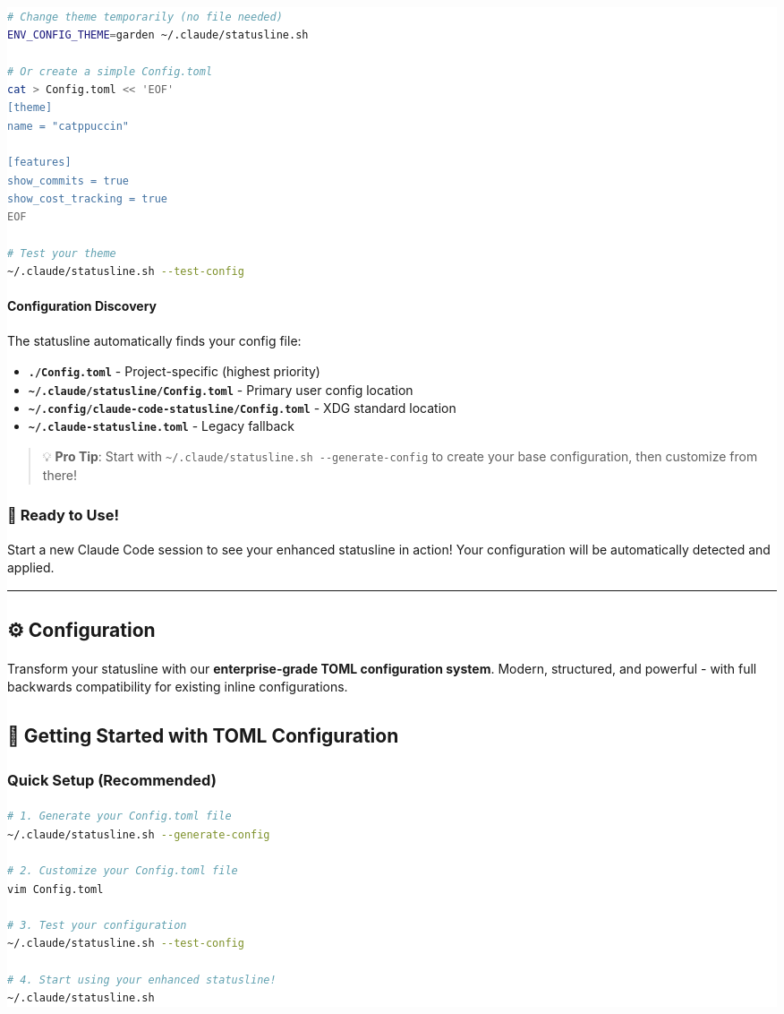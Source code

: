 ```bash
# Change theme temporarily (no file needed)
ENV_CONFIG_THEME=garden ~/.claude/statusline.sh

# Or create a simple Config.toml
cat > Config.toml << 'EOF'
[theme]
name = "catppuccin"

[features]
show_commits = true
show_cost_tracking = true
EOF

# Test your theme
~/.claude/statusline.sh --test-config
```

#### Configuration Discovery

The statusline automatically finds your config file:
- **`./Config.toml`** - Project-specific (highest priority)
- **`~/.claude/statusline/Config.toml`** - Primary user config location
- **`~/.config/claude-code-statusline/Config.toml`** - XDG standard location
- **`~/.claude-statusline.toml`** - Legacy fallback

> 💡 **Pro Tip**: Start with `~/.claude/statusline.sh --generate-config` to create your base configuration, then customize from there!

### 🚀 **Ready to Use!**

Start a new Claude Code session to see your enhanced statusline in action! Your configuration will be automatically detected and applied.

---

## ⚙️ Configuration

Transform your statusline with our **enterprise-grade TOML configuration system**. Modern, structured, and powerful - with full backwards compatibility for existing inline configurations.

## 🚀 **Getting Started with TOML Configuration**

### Quick Setup (Recommended)

```bash
# 1. Generate your Config.toml file
~/.claude/statusline.sh --generate-config

# 2. Customize your Config.toml file  
vim Config.toml

# 3. Test your configuration
~/.claude/statusline.sh --test-config

# 4. Start using your enhanced statusline!
~/.claude/statusline.sh
```
